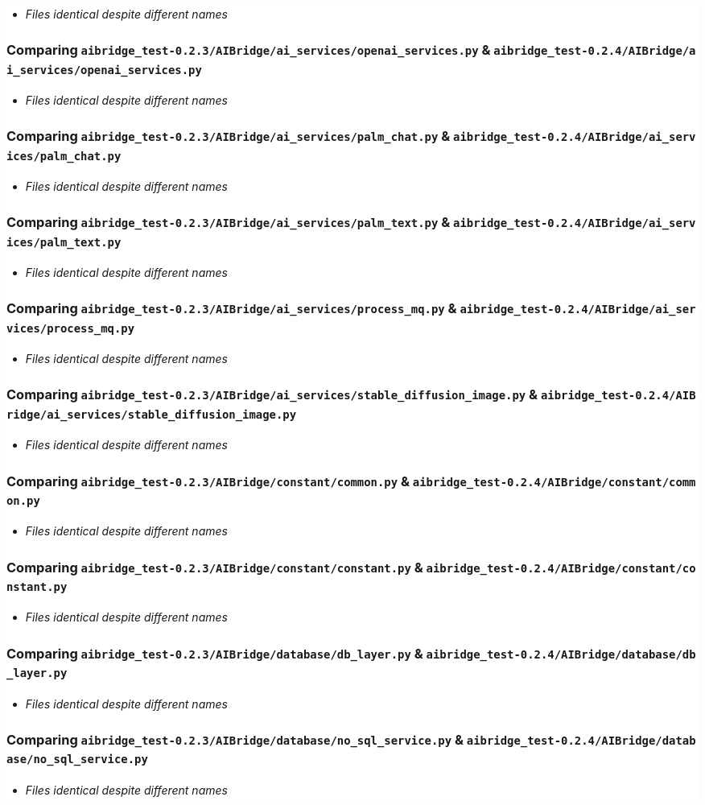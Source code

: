  * *Files identical despite different names*

### Comparing `aibridge_test-0.2.3/AIBridge/ai_services/openai_services.py` & `aibridge_test-0.2.4/AIBridge/ai_services/openai_services.py`

 * *Files identical despite different names*

### Comparing `aibridge_test-0.2.3/AIBridge/ai_services/palm_chat.py` & `aibridge_test-0.2.4/AIBridge/ai_services/palm_chat.py`

 * *Files identical despite different names*

### Comparing `aibridge_test-0.2.3/AIBridge/ai_services/palm_text.py` & `aibridge_test-0.2.4/AIBridge/ai_services/palm_text.py`

 * *Files identical despite different names*

### Comparing `aibridge_test-0.2.3/AIBridge/ai_services/process_mq.py` & `aibridge_test-0.2.4/AIBridge/ai_services/process_mq.py`

 * *Files identical despite different names*

### Comparing `aibridge_test-0.2.3/AIBridge/ai_services/stable_diffusion_image.py` & `aibridge_test-0.2.4/AIBridge/ai_services/stable_diffusion_image.py`

 * *Files identical despite different names*

### Comparing `aibridge_test-0.2.3/AIBridge/constant/common.py` & `aibridge_test-0.2.4/AIBridge/constant/common.py`

 * *Files identical despite different names*

### Comparing `aibridge_test-0.2.3/AIBridge/constant/constant.py` & `aibridge_test-0.2.4/AIBridge/constant/constant.py`

 * *Files identical despite different names*

### Comparing `aibridge_test-0.2.3/AIBridge/database/db_layer.py` & `aibridge_test-0.2.4/AIBridge/database/db_layer.py`

 * *Files identical despite different names*

### Comparing `aibridge_test-0.2.3/AIBridge/database/no_sql_service.py` & `aibridge_test-0.2.4/AIBridge/database/no_sql_service.py`

 * *Files identical despite different names*
